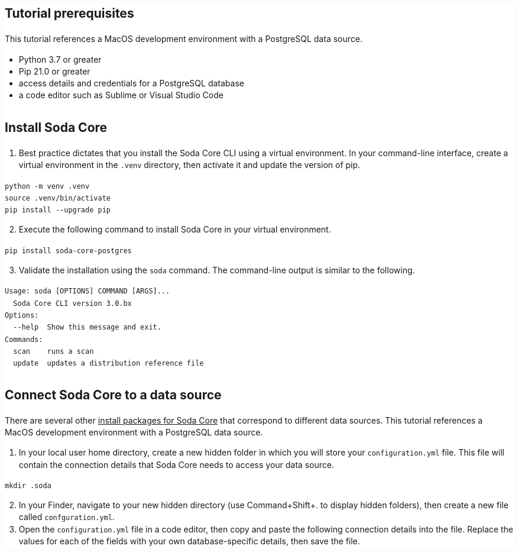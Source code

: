 

## Tutorial prerequisites

This tutorial references a MacOS development environment with a PostgreSQL data source.

* Python 3.7 or greater 
* Pip 21.0 or greater
* access details and credentials for a PostgreSQL database
* a code editor such as Sublime or Visual Studio Code

## Install Soda Core

1. Best practice dictates that you install the Soda Core CLI using a virtual environment. In your command-line interface, create a virtual environment in the `.venv` directory, then activate it and update the version of pip.
```shell
python -m venv .venv
source .venv/bin/activate
pip install --upgrade pip
```
2. Execute the following command to install Soda Core in your virtual environment.
```shell
pip install soda-core-postgres
```
3. Validate the installation using the `soda` command. The command-line output is similar to the following.
```shell
Usage: soda [OPTIONS] COMMAND [ARGS]...
  Soda Core CLI version 3.0.bx
Options:
  --help  Show this message and exit.
Commands:
  scan    runs a scan
  update  updates a distribution reference file
```

## Connect Soda Core to a data source

There are several other <a href="https://docs.soda.io/soda-core/get-started.html#install-the-soda-core-cli" target="_blank">install packages for Soda Core</a> that correspond to different data sources. This tutorial references a MacOS development environment with a PostgreSQL data source. 

1. In your local user home directory, create a new hidden folder in which you will store your `configuration.yml` file. This file will contain the connection details that Soda Core needs to access your data source. 
```shell
mkdir .soda
```
2. In your Finder, navigate to your new hidden directory (use Command+Shift+. to display hidden folders), then create a new file called `confguration.yml`. 
3. Open the `configuration.yml` file in a code editor, then copy and paste the following connection details into the file. Replace the values for each of the fields with your own database-specific details, then save the file.

